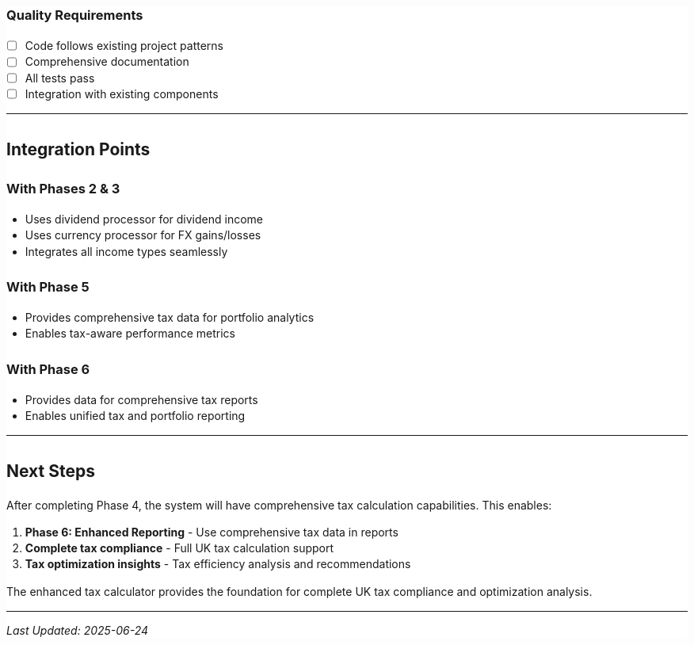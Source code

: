 ### Quality Requirements
- [ ] Code follows existing project patterns
- [ ] Comprehensive documentation
- [ ] All tests pass
- [ ] Integration with existing components

---

## Integration Points

### With Phases 2 & 3
- Uses dividend processor for dividend income
- Uses currency processor for FX gains/losses
- Integrates all income types seamlessly

### With Phase 5
- Provides comprehensive tax data for portfolio analytics
- Enables tax-aware performance metrics

### With Phase 6
- Provides data for comprehensive tax reports
- Enables unified tax and portfolio reporting

---

## Next Steps

After completing Phase 4, the system will have comprehensive tax calculation capabilities. This enables:

1. **Phase 6: Enhanced Reporting** - Use comprehensive tax data in reports
2. **Complete tax compliance** - Full UK tax calculation support
3. **Tax optimization insights** - Tax efficiency analysis and recommendations

The enhanced tax calculator provides the foundation for complete UK tax compliance and optimization analysis.

---

*Last Updated: 2025-06-24*
